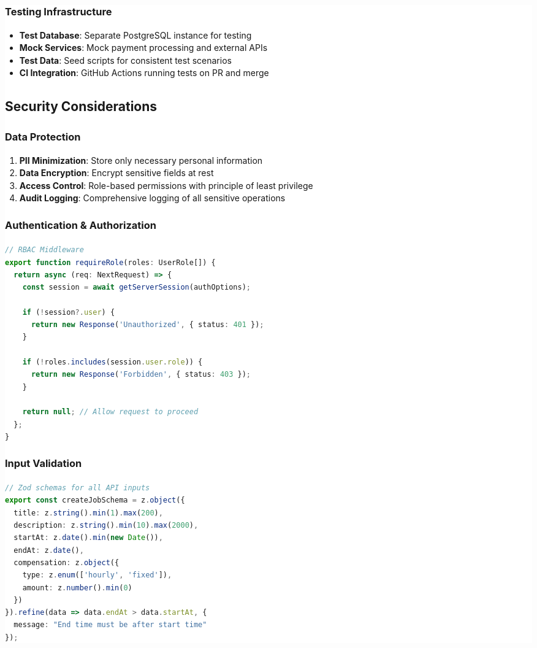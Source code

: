 ### Testing Infrastructure

- **Test Database**: Separate PostgreSQL instance for testing
- **Mock Services**: Mock payment processing and external APIs
- **Test Data**: Seed scripts for consistent test scenarios
- **CI Integration**: GitHub Actions running tests on PR and merge

## Security Considerations

### Data Protection

1. **PII Minimization**: Store only necessary personal information
2. **Data Encryption**: Encrypt sensitive fields at rest
3. **Access Control**: Role-based permissions with principle of least privilege
4. **Audit Logging**: Comprehensive logging of all sensitive operations

### Authentication & Authorization

```typescript
// RBAC Middleware
export function requireRole(roles: UserRole[]) {
  return async (req: NextRequest) => {
    const session = await getServerSession(authOptions);
    
    if (!session?.user) {
      return new Response('Unauthorized', { status: 401 });
    }
    
    if (!roles.includes(session.user.role)) {
      return new Response('Forbidden', { status: 403 });
    }
    
    return null; // Allow request to proceed
  };
}
```

### Input Validation

```typescript
// Zod schemas for all API inputs
export const createJobSchema = z.object({
  title: z.string().min(1).max(200),
  description: z.string().min(10).max(2000),
  startAt: z.date().min(new Date()),
  endAt: z.date(),
  compensation: z.object({
    type: z.enum(['hourly', 'fixed']),
    amount: z.number().min(0)
  })
}).refine(data => data.endAt > data.startAt, {
  message: "End time must be after start time"
});
```
